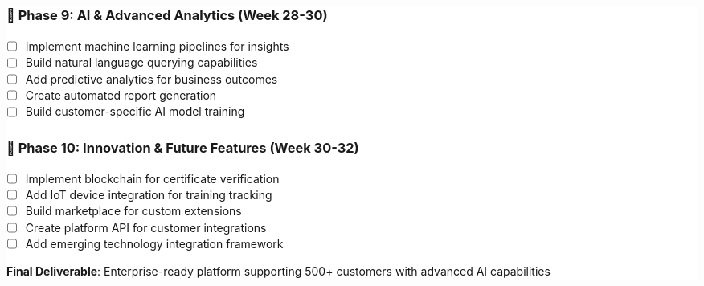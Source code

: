 ### 🤖 **Phase 9: AI & Advanced Analytics (Week 28-30)**
- [ ] Implement machine learning pipelines for insights
- [ ] Build natural language querying capabilities
- [ ] Add predictive analytics for business outcomes
- [ ] Create automated report generation
- [ ] Build customer-specific AI model training

### 🌟 **Phase 10: Innovation & Future Features (Week 30-32)**
- [ ] Implement blockchain for certificate verification
- [ ] Add IoT device integration for training tracking
- [ ] Build marketplace for custom extensions
- [ ] Create platform API for customer integrations
- [ ] Add emerging technology integration framework

**Final Deliverable**: Enterprise-ready platform supporting 500+ customers with advanced AI capabilities